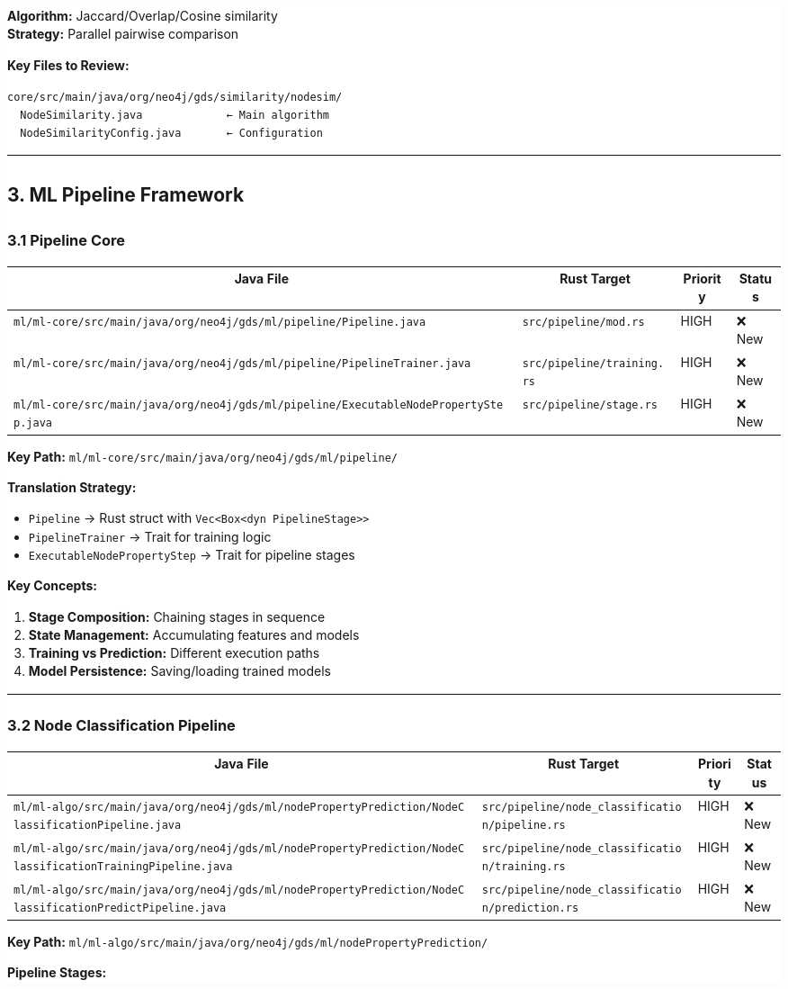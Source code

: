 **Algorithm:** Jaccard/Overlap/Cosine similarity  
**Strategy:** Parallel pairwise comparison

**Key Files to Review:**

```
core/src/main/java/org/neo4j/gds/similarity/nodesim/
  NodeSimilarity.java             ← Main algorithm
  NodeSimilarityConfig.java       ← Configuration
```

---

## 3. ML Pipeline Framework

### 3.1 Pipeline Core

| Java File                                                                            | Rust Target                | Priority | Status |
| ------------------------------------------------------------------------------------ | -------------------------- | -------- | ------ |
| `ml/ml-core/src/main/java/org/neo4j/gds/ml/pipeline/Pipeline.java`                   | `src/pipeline/mod.rs`      | HIGH     | ❌ New |
| `ml/ml-core/src/main/java/org/neo4j/gds/ml/pipeline/PipelineTrainer.java`            | `src/pipeline/training.rs` | HIGH     | ❌ New |
| `ml/ml-core/src/main/java/org/neo4j/gds/ml/pipeline/ExecutableNodePropertyStep.java` | `src/pipeline/stage.rs`    | HIGH     | ❌ New |

**Key Path:** `ml/ml-core/src/main/java/org/neo4j/gds/ml/pipeline/`

**Translation Strategy:**

- `Pipeline` → Rust struct with `Vec<Box<dyn PipelineStage>>`
- `PipelineTrainer` → Trait for training logic
- `ExecutableNodePropertyStep` → Trait for pipeline stages

**Key Concepts:**

1. **Stage Composition:** Chaining stages in sequence
2. **State Management:** Accumulating features and models
3. **Training vs Prediction:** Different execution paths
4. **Model Persistence:** Saving/loading trained models

---

### 3.2 Node Classification Pipeline

| Java File                                                                                                  | Rust Target                                      | Priority | Status |
| ---------------------------------------------------------------------------------------------------------- | ------------------------------------------------ | -------- | ------ |
| `ml/ml-algo/src/main/java/org/neo4j/gds/ml/nodePropertyPrediction/NodeClassificationPipeline.java`         | `src/pipeline/node_classification/pipeline.rs`   | HIGH     | ❌ New |
| `ml/ml-algo/src/main/java/org/neo4j/gds/ml/nodePropertyPrediction/NodeClassificationTrainingPipeline.java` | `src/pipeline/node_classification/training.rs`   | HIGH     | ❌ New |
| `ml/ml-algo/src/main/java/org/neo4j/gds/ml/nodePropertyPrediction/NodeClassificationPredictPipeline.java`  | `src/pipeline/node_classification/prediction.rs` | HIGH     | ❌ New |

**Key Path:** `ml/ml-algo/src/main/java/org/neo4j/gds/ml/nodePropertyPrediction/`

**Pipeline Stages:**
